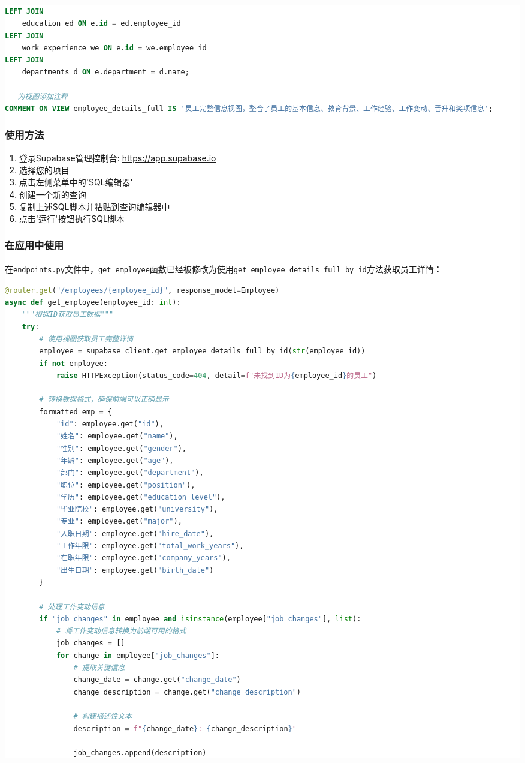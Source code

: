 ```sql
LEFT JOIN 
    education ed ON e.id = ed.employee_id
LEFT JOIN 
    work_experience we ON e.id = we.employee_id
LEFT JOIN 
    departments d ON e.department = d.name;

-- 为视图添加注释
COMMENT ON VIEW employee_details_full IS '员工完整信息视图，整合了员工的基本信息、教育背景、工作经验、工作变动、晋升和奖项信息';
```

### 使用方法

1. 登录Supabase管理控制台: https://app.supabase.io
2. 选择您的项目
3. 点击左侧菜单中的'SQL编辑器'
4. 创建一个新的查询
5. 复制上述SQL脚本并粘贴到查询编辑器中
6. 点击'运行'按钮执行SQL脚本

### 在应用中使用

在`endpoints.py`文件中，`get_employee`函数已经被修改为使用`get_employee_details_full_by_id`方法获取员工详情：

```python
@router.get("/employees/{employee_id}", response_model=Employee)
async def get_employee(employee_id: int):
    """根据ID获取员工数据"""
    try:
        # 使用视图获取员工完整详情
        employee = supabase_client.get_employee_details_full_by_id(str(employee_id))
        if not employee:
            raise HTTPException(status_code=404, detail=f"未找到ID为{employee_id}的员工")
            
        # 转换数据格式，确保前端可以正确显示
        formatted_emp = {
            "id": employee.get("id"),
            "姓名": employee.get("name"),
            "性别": employee.get("gender"),
            "年龄": employee.get("age"),
            "部门": employee.get("department"),
            "职位": employee.get("position"),
            "学历": employee.get("education_level"),
            "毕业院校": employee.get("university"),
            "专业": employee.get("major"),
            "入职日期": employee.get("hire_date"),
            "工作年限": employee.get("total_work_years"),
            "在职年限": employee.get("company_years"),
            "出生日期": employee.get("birth_date")
        }
        
        # 处理工作变动信息
        if "job_changes" in employee and isinstance(employee["job_changes"], list):
            # 将工作变动信息转换为前端可用的格式
            job_changes = []
            for change in employee["job_changes"]:
                # 提取关键信息
                change_date = change.get("change_date")
                change_description = change.get("change_description")
                
                # 构建描述性文本
                description = f"{change_date}: {change_description}"
                
                job_changes.append(description)
```